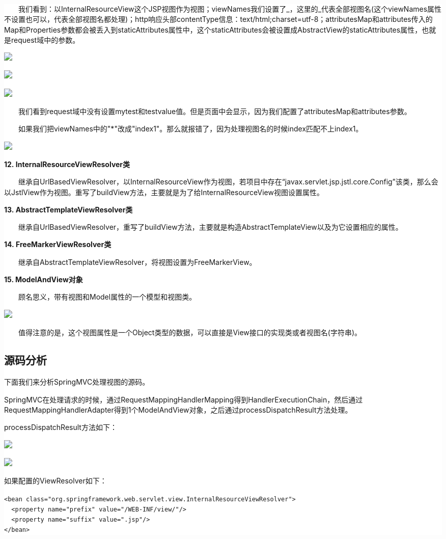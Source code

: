 　　我们看到：以InternalResourceView这个JSP视图作为视图；viewNames我们设置了_，这里的_代表全部视图名(这个viewNames属性不设置也可以，代表全部视图名都处理)；http响应头部contentType信息：text/html;charset=utf-8；attributesMap和attributes传入的Map和Properties参数都会被丢入到staticAttributes属性中，这个staticAttributes会被设置成AbstractView的staticAttributes属性，也就是request域中的参数。

![](https://images0.cnblogs.com/i/411512/201406/122254034056621.png)

![](https://images0.cnblogs.com/i/411512/201406/122255053584961.png)

![](https://images0.cnblogs.com/i/411512/201406/122253337649444.png)

　　我们看到request域中没有设置mytest和testvalue值。但是页面中会显示，因为我们配置了attributesMap和attributes参数。

　　如果我们把viewNames中的"*"改成"index1"。那么就报错了，因为处理视图名的时候index匹配不上index1。

![](https://images0.cnblogs.com/i/411512/201406/122258119528822.png)

**12. InternalResourceViewResolver类**

　　继承自UrlBasedViewResolver，以InternalResourceView作为视图，若项目中存在“javax.servlet.jsp.jstl.core.Config”该类，那么会以JstlView作为视图。重写了buildView方法，主要就是为了给InternalResourceView视图设置属性。

**13. AbstractTemplateViewResolver类**

　　继承自UrlBasedViewResolver，重写了buildView方法，主要就是构造AbstractTemplateView以及为它设置相应的属性。

**14. FreeMarkerViewResolver类**

　　继承自AbstractTemplateViewResolver，将视图设置为FreeMarkerView。

**15\. ModelAndView对象**

　　顾名思义，带有视图和Model属性的一个模型和视图类。

![](https://images0.cnblogs.com/i/411512/201406/122342141709643.png)

　　值得注意的是，这个视图属性是一个Object类型的数据，可以直接是View接口的实现类或者视图名(字符串)。

## 源码分析

下面我们来分析SpringMVC处理视图的源码。

SpringMVC在处理请求的时候，通过RequestMappingHandlerMapping得到HandlerExecutionChain，然后通过RequestMappingHandlerAdapter得到1个ModelAndView对象，之后通过processDispatchResult方法处理。

processDispatchResult方法如下：

![](https://images0.cnblogs.com/i/411512/201406/122331490924509.png)

![](https://images0.cnblogs.com/i/411512/201406/122339489831665.png)

如果配置的ViewResolver如下：

```
<bean class="org.springframework.web.servlet.view.InternalResourceViewResolver">
  <property name="prefix" value="/WEB-INF/view/"/>
  <property name="suffix" value=".jsp"/>
</bean>

```
